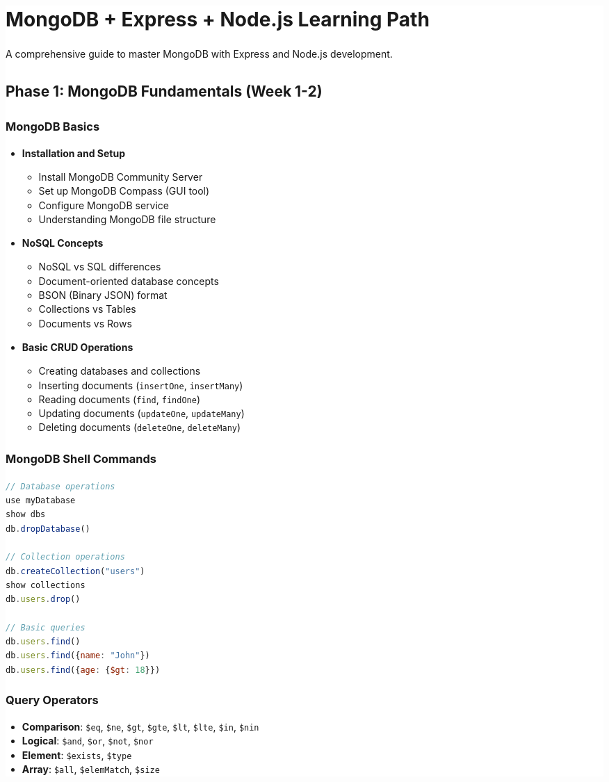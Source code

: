 # MongoDB + Express + Node.js Learning Path

A comprehensive guide to master MongoDB with Express and Node.js development.

## Phase 1: MongoDB Fundamentals (Week 1-2)

### MongoDB Basics
- **Installation and Setup**
  - Install MongoDB Community Server
  - Set up MongoDB Compass (GUI tool)
  - Configure MongoDB service
  - Understanding MongoDB file structure

- **NoSQL Concepts**
  - NoSQL vs SQL differences
  - Document-oriented database concepts
  - BSON (Binary JSON) format
  - Collections vs Tables
  - Documents vs Rows

- **Basic CRUD Operations**
  - Creating databases and collections
  - Inserting documents (`insertOne`, `insertMany`)
  - Reading documents (`find`, `findOne`)
  - Updating documents (`updateOne`, `updateMany`)
  - Deleting documents (`deleteOne`, `deleteMany`)

### MongoDB Shell Commands
```javascript
// Database operations
use myDatabase
show dbs
db.dropDatabase()

// Collection operations
db.createCollection("users")
show collections
db.users.drop()

// Basic queries
db.users.find()
db.users.find({name: "John"})
db.users.find({age: {$gt: 18}})
```

### Query Operators
- **Comparison**: `$eq`, `$ne`, `$gt`, `$gte`, `$lt`, `$lte`, `$in`, `$nin`
- **Logical**: `$and`, `$or`, `$not`, `$nor`
- **Element**: `$exists`, `$type`
- **Array**: `$all`, `$elemMatch`, `$size`
